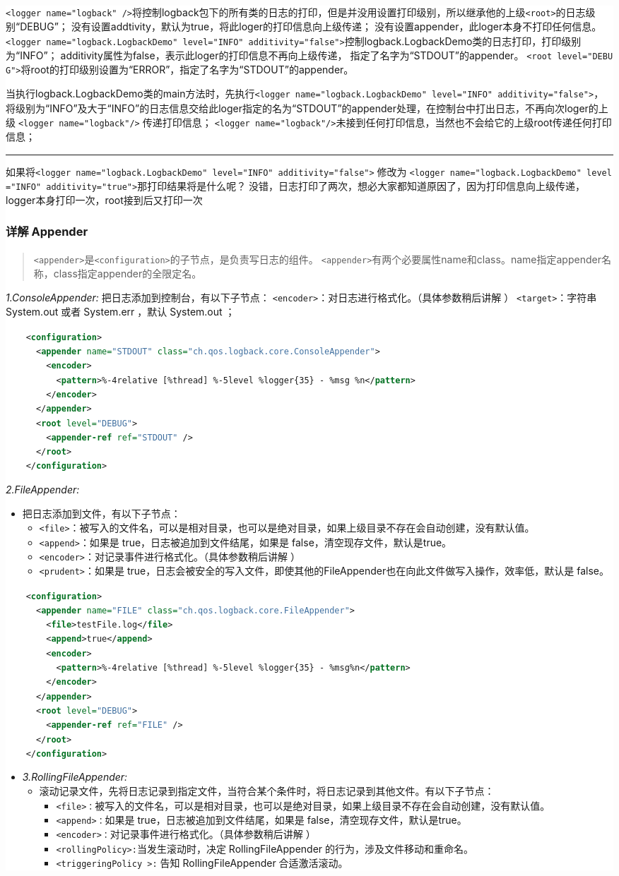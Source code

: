 `<logger name="logback" />`将控制logback包下的所有类的日志的打印，但是并没用设置打印级别，所以继承他的上级`<root>`的日志级别“DEBUG”；
没有设置addtivity，默认为true，将此loger的打印信息向上级传递；
没有设置appender，此loger本身不打印任何信息。
` <logger name="logback.LogbackDemo" level="INFO" additivity="false">`控制logback.LogbackDemo类的日志打印，打印级别为“INFO”；
additivity属性为false，表示此loger的打印信息不再向上级传递，
指定了名字为“STDOUT”的appender。
`<root level="DEBUG">`将root的打印级别设置为“ERROR”，指定了名字为“STDOUT”的appender。
 
 当执行logback.LogbackDemo类的main方法时，先执行`<logger name="logback.LogbackDemo" level="INFO" additivity="false">`，将级别为“INFO”及大于“INFO”的日志信息交给此loger指定的名为“STDOUT”的appender处理，在控制台中打出日志，不再向次loger的上级 `<logger name="logback"/>` 传递打印信息；
`<logger name="logback"/>`未接到任何打印信息，当然也不会给它的上级root传递任何打印信息；
*********
如果将`<logger name="logback.LogbackDemo" level="INFO" additivity="false">` 修改为 `<logger name="logback.LogbackDemo" level="INFO" additivity="true">`那打印结果将是什么呢？
没错，日志打印了两次，想必大家都知道原因了，因为打印信息向上级传递，logger本身打印一次，root接到后又打印一次

### 详解 Appender
> `<appender>`是`<configuration>`的子节点，是负责写日志的组件。
> `<appender>`有两个必要属性name和class。name指定appender名称，class指定appender的全限定名。

_1.ConsoleAppender:_
把日志添加到控制台，有以下子节点：
`<encoder>`：对日志进行格式化。（具体参数稍后讲解 ）
`<target>`：字符串 System.out 或者 System.err ，默认 System.out ；
```xml
    <configuration>
      <appender name="STDOUT" class="ch.qos.logback.core.ConsoleAppender">
        <encoder>  
          <pattern>%-4relative [%thread] %-5level %logger{35} - %msg %n</pattern>  
        </encoder>  
      </appender>
      <root level="DEBUG">
        <appender-ref ref="STDOUT" />  
      </root>
    </configuration> 
```
_2.FileAppender:_
- 把日志添加到文件，有以下子节点：
    - `<file>`：被写入的文件名，可以是相对目录，也可以是绝对目录，如果上级目录不存在会自动创建，没有默认值。
    - `<append>`：如果是 true，日志被追加到文件结尾，如果是 false，清空现存文件，默认是true。
    - `<encoder>`：对记录事件进行格式化。（具体参数稍后讲解 ）
    - `<prudent>`：如果是 true，日志会被安全的写入文件，即使其他的FileAppender也在向此文件做写入操作，效率低，默认是 false。
```xml
    <configuration>
      <appender name="FILE" class="ch.qos.logback.core.FileAppender"> 
        <file>testFile.log</file>  
        <append>true</append>  
        <encoder>  
          <pattern>%-4relative [%thread] %-5level %logger{35} - %msg%n</pattern>  
        </encoder>  
      </appender> 
      <root level="DEBUG"> 
        <appender-ref ref="FILE" />  
      </root> 
    </configuration> 
```
- _3.RollingFileAppender:_
    - 滚动记录文件，先将日志记录到指定文件，当符合某个条件时，将日志记录到其他文件。有以下子节点：
        - `<file>：`被写入的文件名，可以是相对目录，也可以是绝对目录，如果上级目录不存在会自动创建，没有默认值。
        - `<append>：`如果是 true，日志被追加到文件结尾，如果是 false，清空现存文件，默认是true。
        - `<encoder>：`对记录事件进行格式化。（具体参数稍后讲解 ）
        - `<rollingPolicy>:`当发生滚动时，决定 RollingFileAppender 的行为，涉及文件移动和重命名。
        - `<triggeringPolicy >:` 告知 RollingFileAppender 合适激活滚动。